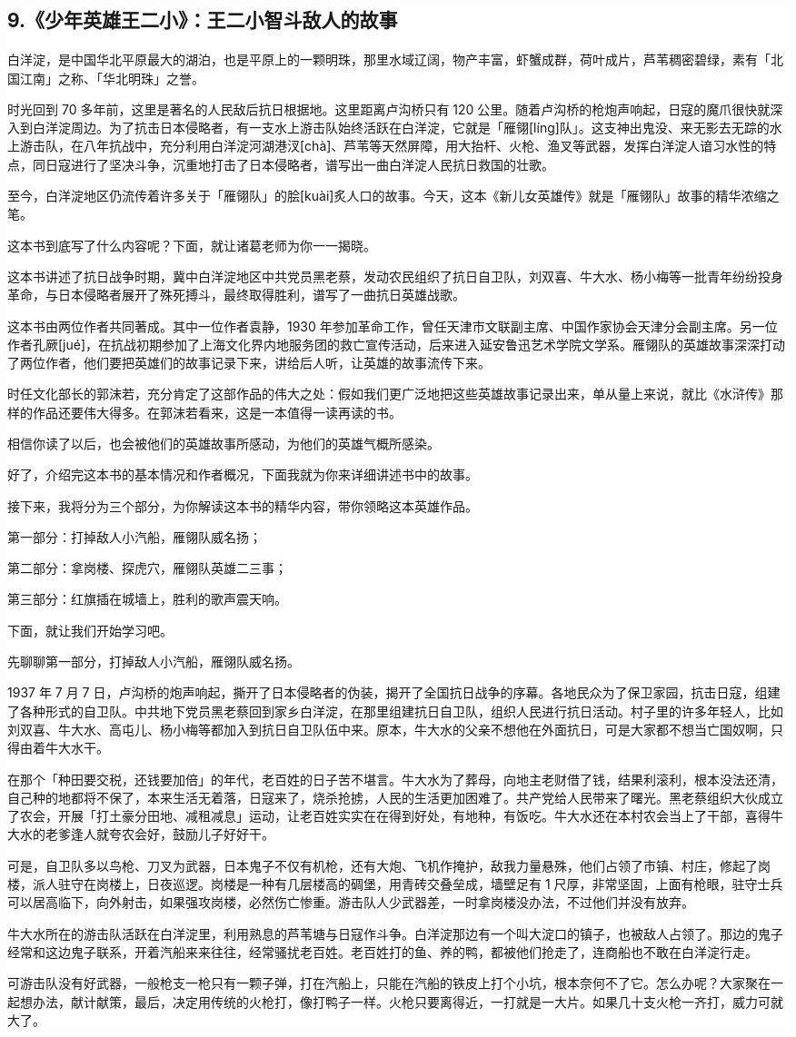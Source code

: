 ## 9.《少年英雄王二小》：王二小智斗敌人的故事
白洋淀，是中国华北平原最大的湖泊，也是平原上的一颗明珠，那里水域辽阔，物产丰富，虾蟹成群，荷叶成片，芦苇稠密碧绿，素有「北国江南」之称、「华北明珠」之誉。


时光回到 70 多年前，这里是著名的人民敌后抗日根据地。这里距离卢沟桥只有 120 公里。随着卢沟桥的枪炮声响起，日寇的魔爪很快就深入到白洋淀周边。为了抗击日本侵略者，有一支水上游击队始终活跃在白洋淀，它就是「雁翎[líng]队」。这支神出鬼没、来无影去无踪的水上游击队，在八年抗战中，充分利用白洋淀河湖港汊[chà]、芦苇等天然屏障，用大抬杆、火枪、渔叉等武器，发挥白洋淀人谙习水性的特点，同日寇进行了坚决斗争，沉重地打击了日本侵略者，谱写出一曲白洋淀人民抗日救国的壮歌。


至今，白洋淀地区仍流传着许多关于「雁翎队」的脍[kuài]炙人口的故事。今天，这本《新儿女英雄传》就是「雁翎队」故事的精华浓缩之笔。


这本书到底写了什么内容呢？下面，就让诸葛老师为你一一揭晓。


这本书讲述了抗日战争时期，冀中白洋淀地区中共党员黑老蔡，发动农民组织了抗日自卫队，刘双喜、牛大水、杨小梅等一批青年纷纷投身革命，与日本侵略者展开了殊死搏斗，最终取得胜利，谱写了一曲抗日英雄战歌。


这本书由两位作者共同著成。其中一位作者袁静，1930 年参加革命工作，曾任天津市文联副主席、中国作家协会天津分会副主席。另一位作者孔厥[jué]，在抗战初期参加了上海文化界内地服务团的救亡宣传活动，后来进入延安鲁迅艺术学院文学系。雁翎队的英雄故事深深打动了两位作者，他们要把英雄们的故事记录下来，讲给后人听，让英雄的故事流传下来。


时任文化部长的郭沫若，充分肯定了这部作品的伟大之处：假如我们更广泛地把这些英雄故事记录出来，单从量上来说，就比《水浒传》那样的作品还要伟大得多。在郭沫若看来，这是一本值得一读再读的书。


相信你读了以后，也会被他们的英雄故事所感动，为他们的英雄气概所感染。


好了，介绍完这本书的基本情况和作者概况，下面我就为你来详细讲述书中的故事。


接下来，我将分为三个部分，为你解读这本书的精华内容，带你领略这本英雄作品。


第一部分：打掉敌人小汽船，雁翎队威名扬；


第二部分：拿岗楼、探虎穴，雁翎队英雄二三事；


第三部分：红旗插在城墙上，胜利的歌声震天响。


下面，就让我们开始学习吧。


先聊聊第一部分，打掉敌人小汽船，雁翎队威名扬。


1937 年 7 月 7 日，卢沟桥的炮声响起，撕开了日本侵略者的伪装，揭开了全国抗日战争的序幕。各地民众为了保卫家园，抗击日寇，组建了各种形式的自卫队。中共地下党员黑老蔡回到家乡白洋淀，在那里组建抗日自卫队，组织人民进行抗日活动。村子里的许多年轻人，比如刘双喜、牛大水、高屯儿、杨小梅等都加入到抗日自卫队伍中来。原本，牛大水的父亲不想他在外面抗日，可是大家都不想当亡国奴啊，只得由着牛大水干。


在那个「种田要交税，还钱要加倍」的年代，老百姓的日子苦不堪言。牛大水为了葬母，向地主老财借了钱，结果利滚利，根本没法还清，自己种的地都将不保了，本来生活无着落，日寇来了，烧杀抢掳，人民的生活更加困难了。共产党给人民带来了曙光。黑老蔡组织大伙成立了农会，开展「打土豪分田地、减租减息」运动，让老百姓实实在在得到好处，有地种，有饭吃。牛大水还在本村农会当上了干部，喜得牛大水的老爹逢人就夸农会好，鼓励儿子好好干。


可是，自卫队多以鸟枪、刀叉为武器，日本鬼子不仅有机枪，还有大炮、飞机作掩护，敌我力量悬殊，他们占领了市镇、村庄，修起了岗楼，派人驻守在岗楼上，日夜巡逻。岗楼是一种有几层楼高的碉堡，用青砖交叠垒成，墙壁足有 1 尺厚，非常坚固，上面有枪眼，驻守士兵可以居高临下，向外射击，如果强攻岗楼，必然伤亡惨重。游击队人少武器差，一时拿岗楼没办法，不过他们并没有放弃。


牛大水所在的游击队活跃在白洋淀里，利用熟息的芦苇塘与日寇作斗争。白洋淀那边有一个叫大淀口的镇子，也被敌人占领了。那边的鬼子经常和这边鬼子联系，开着汽船来来往往，经常骚扰老百姓。老百姓打的鱼、养的鸭，都被他们抢走了，连商船也不敢在白洋淀行走。


可游击队没有好武器，一般枪支一枪只有一颗子弹，打在汽船上，只能在汽船的铁皮上打个小坑，根本奈何不了它。怎么办呢？大家聚在一起想办法，献计献策，最后，决定用传统的火枪打，像打鸭子一样。火枪只要离得近，一打就是一大片。如果几十支火枪一齐打，威力可就大了。
